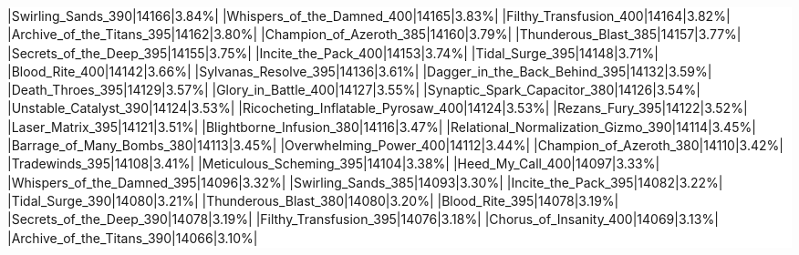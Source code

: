 |Swirling_Sands_390|14166|3.84%|
|Whispers_of_the_Damned_400|14165|3.83%|
|Filthy_Transfusion_400|14164|3.82%|
|Archive_of_the_Titans_395|14162|3.80%|
|Champion_of_Azeroth_385|14160|3.79%|
|Thunderous_Blast_385|14157|3.77%|
|Secrets_of_the_Deep_395|14155|3.75%|
|Incite_the_Pack_400|14153|3.74%|
|Tidal_Surge_395|14148|3.71%|
|Blood_Rite_400|14142|3.66%|
|Sylvanas_Resolve_395|14136|3.61%|
|Dagger_in_the_Back_Behind_395|14132|3.59%|
|Death_Throes_395|14129|3.57%|
|Glory_in_Battle_400|14127|3.55%|
|Synaptic_Spark_Capacitor_380|14126|3.54%|
|Unstable_Catalyst_390|14124|3.53%|
|Ricocheting_Inflatable_Pyrosaw_400|14124|3.53%|
|Rezans_Fury_395|14122|3.52%|
|Laser_Matrix_395|14121|3.51%|
|Blightborne_Infusion_380|14116|3.47%|
|Relational_Normalization_Gizmo_390|14114|3.45%|
|Barrage_of_Many_Bombs_380|14113|3.45%|
|Overwhelming_Power_400|14112|3.44%|
|Champion_of_Azeroth_380|14110|3.42%|
|Tradewinds_395|14108|3.41%|
|Meticulous_Scheming_395|14104|3.38%|
|Heed_My_Call_400|14097|3.33%|
|Whispers_of_the_Damned_395|14096|3.32%|
|Swirling_Sands_385|14093|3.30%|
|Incite_the_Pack_395|14082|3.22%|
|Tidal_Surge_390|14080|3.21%|
|Thunderous_Blast_380|14080|3.20%|
|Blood_Rite_395|14078|3.19%|
|Secrets_of_the_Deep_390|14078|3.19%|
|Filthy_Transfusion_395|14076|3.18%|
|Chorus_of_Insanity_400|14069|3.13%|
|Archive_of_the_Titans_390|14066|3.10%|